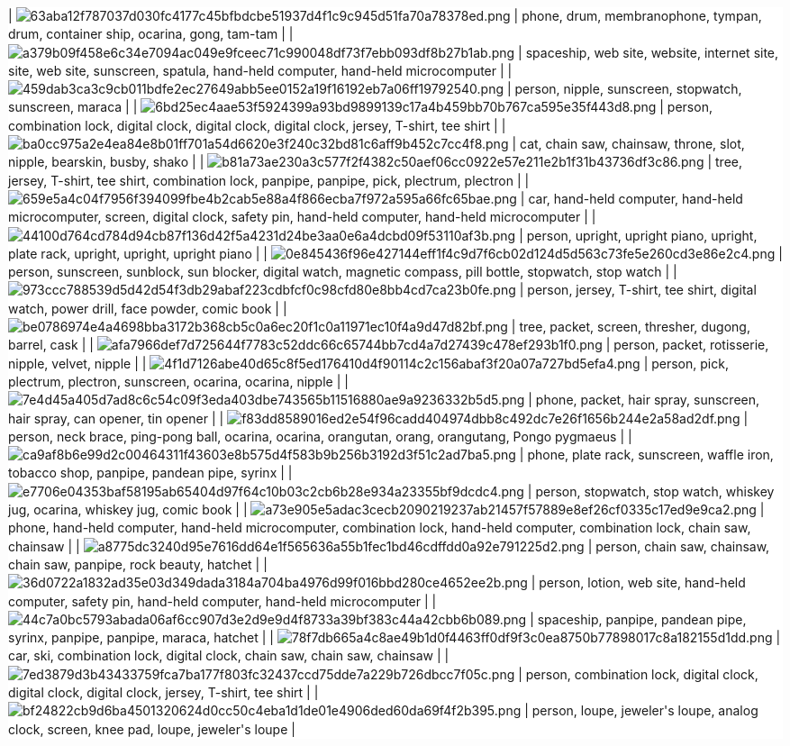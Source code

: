 | ![63aba12f787037d030fc4177c45bfbdcbe51937d4f1c9c945d51fa70a78378ed.png](/img/icons/63aba12f787037d030fc4177c45bfbdcbe51937d4f1c9c945d51fa70a78378ed.png) | phone, drum, membranophone, tympan, drum, container ship, ocarina, gong, tam-tam |
| ![a379b09f458e6c34e7094ac049e9fceec71c990048df73f7ebb093df8b27b1ab.png](/img/icons/a379b09f458e6c34e7094ac049e9fceec71c990048df73f7ebb093df8b27b1ab.png) | spaceship, web site, website, internet site, site, web site, sunscreen, spatula, hand-held computer, hand-held microcomputer |
| ![459dab3ca3c9cb011bdfe2ec27649abb5ee0152a19f16192eb7a06ff19792540.png](/img/icons/459dab3ca3c9cb011bdfe2ec27649abb5ee0152a19f16192eb7a06ff19792540.png) | person, nipple, sunscreen, stopwatch, sunscreen, maraca |
| ![6bd25ec4aae53f5924399a93bd9899139c17a4b459bb70b767ca595e35f443d8.png](/img/icons/6bd25ec4aae53f5924399a93bd9899139c17a4b459bb70b767ca595e35f443d8.png) | person, combination lock, digital clock, digital clock, digital clock, jersey, T-shirt, tee shirt |
| ![ba0cc975a2e4ea84e8b01ff701a54d6620e3f240c32bd81c6aff9b452c7cc4f8.png](/img/icons/ba0cc975a2e4ea84e8b01ff701a54d6620e3f240c32bd81c6aff9b452c7cc4f8.png) | cat, chain saw, chainsaw, throne, slot, nipple, bearskin, busby, shako |
| ![b81a73ae230a3c577f2f4382c50aef06cc0922e57e211e2b1f31b43736df3c86.png](/img/icons/b81a73ae230a3c577f2f4382c50aef06cc0922e57e211e2b1f31b43736df3c86.png) | tree, jersey, T-shirt, tee shirt, combination lock, panpipe, panpipe, pick, plectrum, plectron |
| ![659e5a4c04f7956f394099fbe4b2cab5e88a4f866ecba7f972a595a66fc65bae.png](/img/icons/659e5a4c04f7956f394099fbe4b2cab5e88a4f866ecba7f972a595a66fc65bae.png) | car, hand-held computer, hand-held microcomputer, screen, digital clock, safety pin, hand-held computer, hand-held microcomputer |
| ![44100d764cd784d94cb87f136d42f5a4231d24be3aa0e6a4dcbd09f53110af3b.png](/img/icons/44100d764cd784d94cb87f136d42f5a4231d24be3aa0e6a4dcbd09f53110af3b.png) | person, upright, upright piano, upright, plate rack, upright, upright, upright piano |
| ![0e845436f96e427144eff1f4c9d7f6cb02d124d5d563c73fe5e260cd3e86e2c4.png](/img/icons/0e845436f96e427144eff1f4c9d7f6cb02d124d5d563c73fe5e260cd3e86e2c4.png) | person, sunscreen, sunblock, sun blocker, digital watch, magnetic compass, pill bottle, stopwatch, stop watch |
| ![973ccc788539d5d42d54f3db29abaf223cdbfcf0c98cfd80e8bb4cd7ca23b0fe.png](/img/icons/973ccc788539d5d42d54f3db29abaf223cdbfcf0c98cfd80e8bb4cd7ca23b0fe.png) | person, jersey, T-shirt, tee shirt, digital watch, power drill, face powder, comic book |
| ![be0786974e4a4698bba3172b368cb5c0a6ec20f1c0a11971ec10f4a9d47d82bf.png](/img/icons/be0786974e4a4698bba3172b368cb5c0a6ec20f1c0a11971ec10f4a9d47d82bf.png) | tree, packet, screen, thresher, dugong, barrel, cask |
| ![afa7966def7d725644f7783c52ddc66c65744bb7cd4a7d27439c478ef293b1f0.png](/img/icons/afa7966def7d725644f7783c52ddc66c65744bb7cd4a7d27439c478ef293b1f0.png) | person, packet, rotisserie, nipple, velvet, nipple |
| ![4f1d7126abe40d65c8f5ed176410d4f90114c2c156abaf3f20a07a727bd5efa4.png](/img/icons/4f1d7126abe40d65c8f5ed176410d4f90114c2c156abaf3f20a07a727bd5efa4.png) | person, pick, plectrum, plectron, sunscreen, ocarina, ocarina, nipple |
| ![7e4d45a405d7ad8c6c54c09f3eda403dbe743565b11516880ae9a9236332b5d5.png](/img/icons/7e4d45a405d7ad8c6c54c09f3eda403dbe743565b11516880ae9a9236332b5d5.png) | phone, packet, hair spray, sunscreen, hair spray, can opener, tin opener |
| ![f83dd8589016ed2e54f96cadd404974dbb8c492dc7e26f1656b244e2a58ad2df.png](/img/icons/f83dd8589016ed2e54f96cadd404974dbb8c492dc7e26f1656b244e2a58ad2df.png) | person, neck brace, ping-pong ball, ocarina, ocarina, orangutan, orang, orangutang, Pongo pygmaeus |
| ![ca9af8b6e99d2c00464311f43603e8b575d4f583b9b256b3192d3f51c2ad7ba5.png](/img/icons/ca9af8b6e99d2c00464311f43603e8b575d4f583b9b256b3192d3f51c2ad7ba5.png) | phone, plate rack, sunscreen, waffle iron, tobacco shop, panpipe, pandean pipe, syrinx |
| ![e7706e04353baf58195ab65404d97f64c10b03c2cb6b28e934a23355bf9dcdc4.png](/img/icons/e7706e04353baf58195ab65404d97f64c10b03c2cb6b28e934a23355bf9dcdc4.png) | person, stopwatch, stop watch, whiskey jug, ocarina, whiskey jug, comic book |
| ![a73e905e5adac3cecb2090219237ab21457f57889e8ef26cf0335c17ed9e9ca2.png](/img/icons/a73e905e5adac3cecb2090219237ab21457f57889e8ef26cf0335c17ed9e9ca2.png) | phone, hand-held computer, hand-held microcomputer, combination lock, hand-held computer, combination lock, chain saw, chainsaw |
| ![a8775dc3240d95e7616dd64e1f565636a55b1fec1bd46cdffdd0a92e791225d2.png](/img/icons/a8775dc3240d95e7616dd64e1f565636a55b1fec1bd46cdffdd0a92e791225d2.png) | person, chain saw, chainsaw, chain saw, panpipe, rock beauty, hatchet |
| ![36d0722a1832ad35e03d349dada3184a704ba4976d99f016bbd280ce4652ee2b.png](/img/icons/36d0722a1832ad35e03d349dada3184a704ba4976d99f016bbd280ce4652ee2b.png) | person, lotion, web site, hand-held computer, safety pin, hand-held computer, hand-held microcomputer |
| ![44c7a0bc5793abada06af6cc907d3e2d9e9d4f8733a39bf383c44a42cbb6b089.png](/img/icons/44c7a0bc5793abada06af6cc907d3e2d9e9d4f8733a39bf383c44a42cbb6b089.png) | spaceship, panpipe, pandean pipe, syrinx, panpipe, panpipe, maraca, hatchet |
| ![78f7db665a4c8ae49b1d0f4463ff0df9f3c0ea8750b77898017c8a182155d1dd.png](/img/icons/78f7db665a4c8ae49b1d0f4463ff0df9f3c0ea8750b77898017c8a182155d1dd.png) | car, ski, combination lock, digital clock, chain saw, chain saw, chainsaw |
| ![7ed3879d3b43433759fca7ba177f803fc32437ccd75dde7a229b726dbcc7f05c.png](/img/icons/7ed3879d3b43433759fca7ba177f803fc32437ccd75dde7a229b726dbcc7f05c.png) | person, combination lock, digital clock, digital clock, digital clock, jersey, T-shirt, tee shirt |
| ![bf24822cb9d6ba4501320624d0cc50c4eba1d1de01e4906ded60da69f4f2b395.png](/img/icons/bf24822cb9d6ba4501320624d0cc50c4eba1d1de01e4906ded60da69f4f2b395.png) | person, loupe, jeweler's loupe, analog clock, screen, knee pad, loupe, jeweler's loupe |